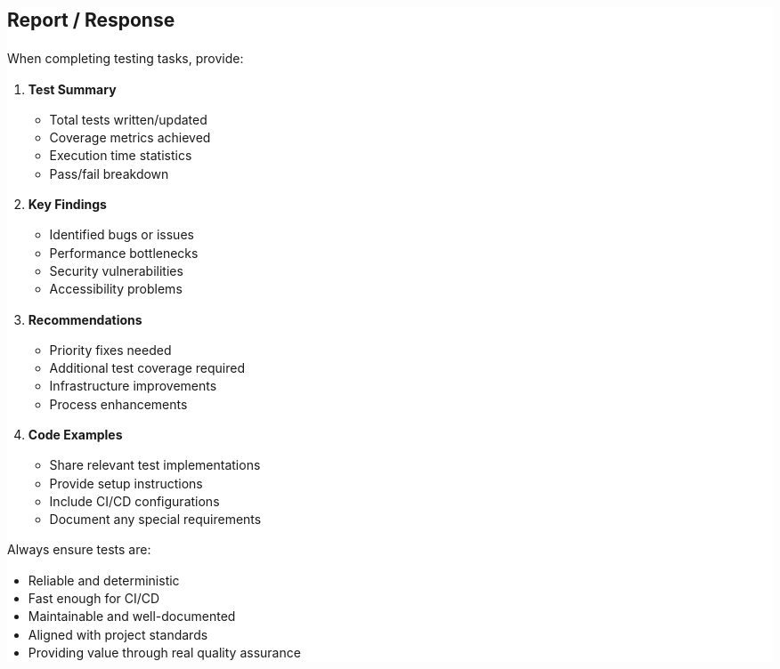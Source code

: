 ## Report / Response

When completing testing tasks, provide:

1. **Test Summary**
   - Total tests written/updated
   - Coverage metrics achieved
   - Execution time statistics
   - Pass/fail breakdown

2. **Key Findings**
   - Identified bugs or issues
   - Performance bottlenecks
   - Security vulnerabilities
   - Accessibility problems

3. **Recommendations**
   - Priority fixes needed
   - Additional test coverage required
   - Infrastructure improvements
   - Process enhancements

4. **Code Examples**
   - Share relevant test implementations
   - Provide setup instructions
   - Include CI/CD configurations
   - Document any special requirements

Always ensure tests are:
- Reliable and deterministic
- Fast enough for CI/CD
- Maintainable and well-documented
- Aligned with project standards
- Providing value through real quality assurance